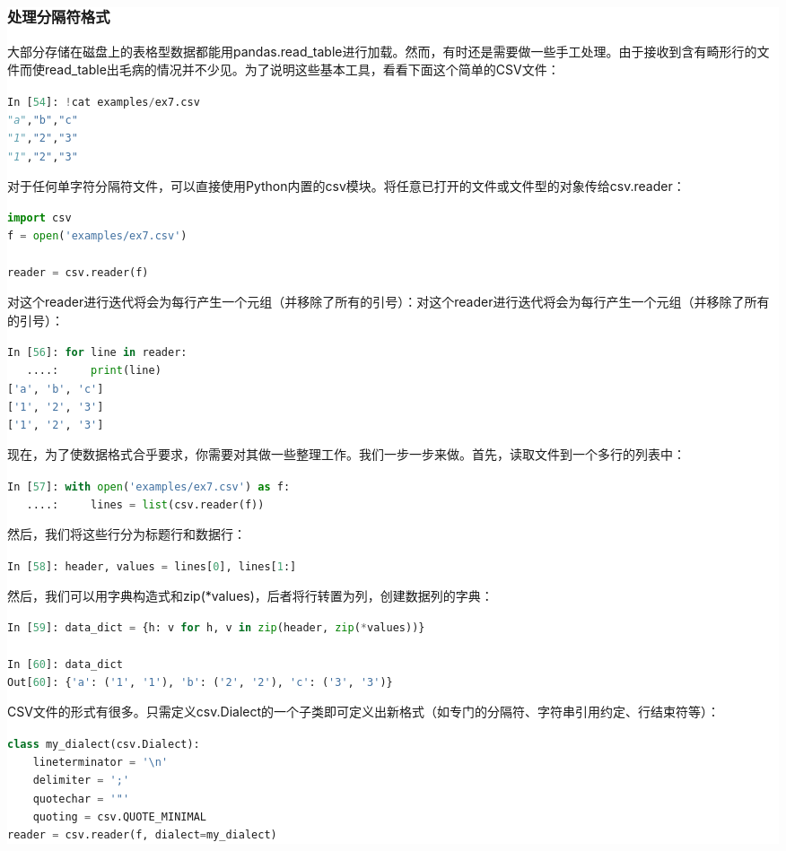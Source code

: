 ### 处理分隔符格式

大部分存储在磁盘上的表格型数据都能用pandas.read\_table进行加载。然而，有时还是需要做一些手工处理。由于接收到含有畸形行的文件而使read\_table出毛病的情况并不少见。为了说明这些基本工具，看看下面这个简单的CSV文件：

```python
In [54]: !cat examples/ex7.csv
"a","b","c"
"1","2","3"
"1","2","3"
```

对于任何单字符分隔符文件，可以直接使用Python内置的csv模块。将任意已打开的文件或文件型的对象传给csv.reader：

```python
import csv
f = open('examples/ex7.csv')

reader = csv.reader(f)
```

对这个reader进行迭代将会为每行产生一个元组（并移除了所有的引号）：对这个reader进行迭代将会为每行产生一个元组（并移除了所有的引号）：

```python
In [56]: for line in reader:
   ....:     print(line)
['a', 'b', 'c']
['1', '2', '3']
['1', '2', '3']
```

现在，为了使数据格式合乎要求，你需要对其做一些整理工作。我们一步一步来做。首先，读取文件到一个多行的列表中：

```python
In [57]: with open('examples/ex7.csv') as f:
   ....:     lines = list(csv.reader(f))
```

然后，我们将这些行分为标题行和数据行：

```python
In [58]: header, values = lines[0], lines[1:]
```

然后，我们可以用字典构造式和zip\(\*values\)，后者将行转置为列，创建数据列的字典：

```python
In [59]: data_dict = {h: v for h, v in zip(header, zip(*values))}

In [60]: data_dict
Out[60]: {'a': ('1', '1'), 'b': ('2', '2'), 'c': ('3', '3')}
```

CSV文件的形式有很多。只需定义csv.Dialect的一个子类即可定义出新格式（如专门的分隔符、字符串引用约定、行结束符等）：

```python
class my_dialect(csv.Dialect):
    lineterminator = '\n'
    delimiter = ';'
    quotechar = '"'
    quoting = csv.QUOTE_MINIMAL
reader = csv.reader(f, dialect=my_dialect)
```
